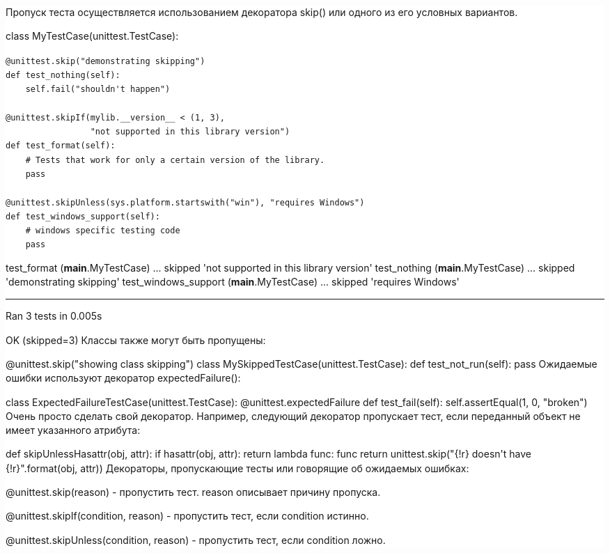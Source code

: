 Пропуск теста осуществляется использованием декоратора skip() или одного из его условных вариантов.

class MyTestCase(unittest.TestCase):

    @unittest.skip("demonstrating skipping")
    def test_nothing(self):
        self.fail("shouldn't happen")

    @unittest.skipIf(mylib.__version__ < (1, 3),
                     "not supported in this library version")
    def test_format(self):
        # Tests that work for only a certain version of the library.
        pass

    @unittest.skipUnless(sys.platform.startswith("win"), "requires Windows")
    def test_windows_support(self):
        # windows specific testing code
        pass
test_format (__main__.MyTestCase) ... skipped 'not supported in this library version'
test_nothing (__main__.MyTestCase) ... skipped 'demonstrating skipping'
test_windows_support (__main__.MyTestCase) ... skipped 'requires Windows'

----------------------------------------------------------------------
Ran 3 tests in 0.005s

OK (skipped=3)
Классы также могут быть пропущены:

@unittest.skip("showing class skipping")
class MySkippedTestCase(unittest.TestCase):
    def test_not_run(self):
        pass
Ожидаемые ошибки используют декоратор expectedFailure():

class ExpectedFailureTestCase(unittest.TestCase):
    @unittest.expectedFailure
    def test_fail(self):
        self.assertEqual(1, 0, "broken")
Очень просто сделать свой декоратор. Например, следующий декоратор пропускает тест, если переданный объект не имеет указанного атрибута:

def skipUnlessHasattr(obj, attr):
    if hasattr(obj, attr):
        return lambda func: func
    return unittest.skip("{!r} doesn't have {!r}".format(obj, attr))
Декораторы, пропускающие тесты или говорящие об ожидаемых ошибках:

@unittest.skip(reason) - пропустить тест. reason описывает причину пропуска.

@unittest.skipIf(condition, reason) - пропустить тест, если condition истинно.

@unittest.skipUnless(condition, reason) - пропустить тест, если condition ложно.

